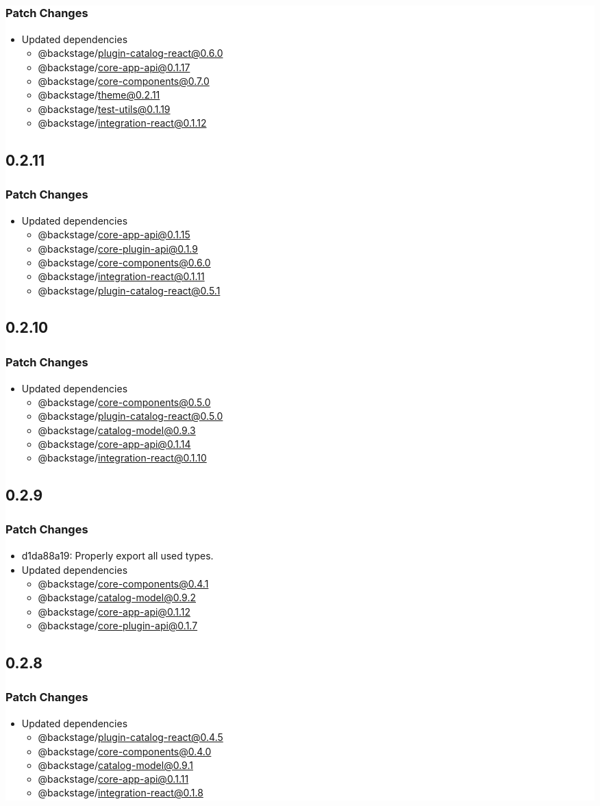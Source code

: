 ### Patch Changes

- Updated dependencies
  - @backstage/plugin-catalog-react@0.6.0
  - @backstage/core-app-api@0.1.17
  - @backstage/core-components@0.7.0
  - @backstage/theme@0.2.11
  - @backstage/test-utils@0.1.19
  - @backstage/integration-react@0.1.12

## 0.2.11

### Patch Changes

- Updated dependencies
  - @backstage/core-app-api@0.1.15
  - @backstage/core-plugin-api@0.1.9
  - @backstage/core-components@0.6.0
  - @backstage/integration-react@0.1.11
  - @backstage/plugin-catalog-react@0.5.1

## 0.2.10

### Patch Changes

- Updated dependencies
  - @backstage/core-components@0.5.0
  - @backstage/plugin-catalog-react@0.5.0
  - @backstage/catalog-model@0.9.3
  - @backstage/core-app-api@0.1.14
  - @backstage/integration-react@0.1.10

## 0.2.9

### Patch Changes

- d1da88a19: Properly export all used types.
- Updated dependencies
  - @backstage/core-components@0.4.1
  - @backstage/catalog-model@0.9.2
  - @backstage/core-app-api@0.1.12
  - @backstage/core-plugin-api@0.1.7

## 0.2.8

### Patch Changes

- Updated dependencies
  - @backstage/plugin-catalog-react@0.4.5
  - @backstage/core-components@0.4.0
  - @backstage/catalog-model@0.9.1
  - @backstage/core-app-api@0.1.11
  - @backstage/integration-react@0.1.8
